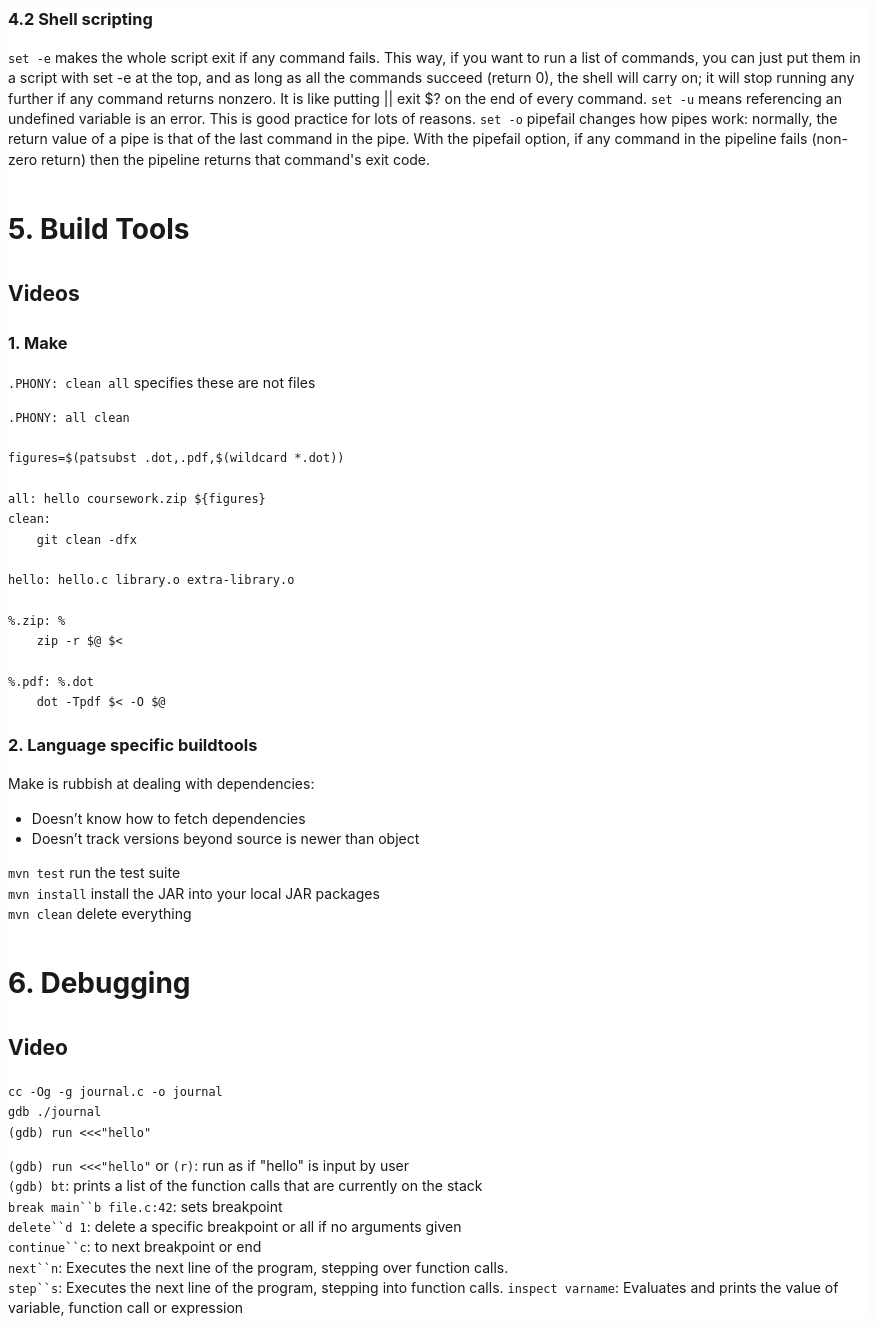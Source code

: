 ### 4.2 Shell scripting
`set -e` makes the whole script exit if any command fails. This way, if you want to run a list of commands, you can just put them in a script with set -e at the top, and as long as all the commands succeed (return 0), the shell will carry on; it will stop running any further if any command returns nonzero. It is like putting || exit $? on the end of every command.
`set -u` means referencing an undefined variable is an error. This is good practice for lots of reasons.
`set -o` pipefail changes how pipes work: normally, the return value of a pipe is that of the last command in the pipe. With the pipefail option, if any command in the pipeline fails (non-zero return) then the pipeline returns that command's exit code.

# 5. Build Tools
## Videos
### 1. Make
`.PHONY: clean all` specifies these are not files

```
.PHONY: all clean

figures=$(patsubst .dot,.pdf,$(wildcard *.dot))

all: hello coursework.zip ${figures}
clean:
	git clean -dfx

hello: hello.c library.o extra-library.o

%.zip: %
	zip -r $@ $<

%.pdf: %.dot
	dot -Tpdf $< -O $@
```

### 2. Language specific buildtools
Make is rubbish at dealing with dependencies:  
- Doesn’t know how to fetch dependencies
- Doesn’t track versions beyond source is newer than object  

`mvn test` run the test suite  
`mvn install` install the JAR into your local JAR packages  
`mvn clean` delete everything  


# 6. Debugging
## Video
```
cc -Og -g journal.c -o journal
gdb ./journal
(gdb) run <<<"hello"
```
`(gdb) run <<<"hello"` or `(r)`: run as if "hello" is input by user  
`(gdb) bt`: prints a list of the function calls that are currently on the stack  
`break main``b file.c:42`: sets breakpoint  
`delete``d 1`: delete a specific breakpoint or all if no arguments given   
`continue``c`: to next breakpoint or end  
`next``n`: Executes the next line of the program, stepping over function calls.  
`step``s`: Executes the next line of the program, stepping into function calls.
`inspect varname`: Evaluates and prints the value of variable, function call or expression  